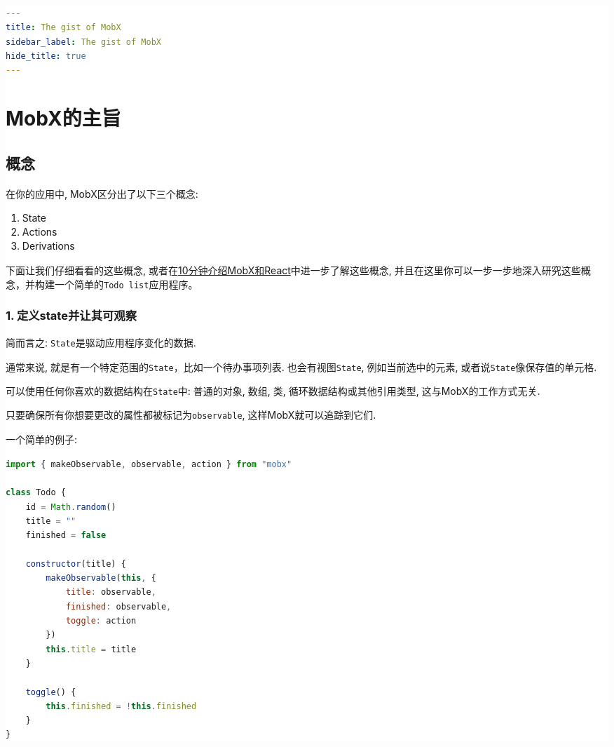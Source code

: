```yaml
---
title: The gist of MobX
sidebar_label: The gist of MobX
hide_title: true
---
```


<script async type="text/javascript" src="//cdn.carbonads.com/carbon.js?serve=CEBD4KQ7&placement=mobxjsorg" id="_carbonads_js"></script>

# MobX的主旨

## 概念

在你的应用中, MobX区分出了以下三个概念:

1. State
2. Actions
3. Derivations

下面让我们仔细看看的这些概念, 或者在[10分钟介绍MobX和React](https://mobx.js.org/getting-started)中进一步了解这些概念, 并且在这里你可以一步一步地深入研究这些概念，并构建一个简单的`Todo list`应用程序。

### 1. 定义state并让其可观察

简而言之: `State`是驱动应用程序变化的数据.

通常来说, 就是有一个特定范围的`State`，比如一个待办事项列表. 也会有视图`State`, 例如当前选中的元素, 或者说`State`像保存值的单元格.

可以使用任何你喜欢的数据结构在`State`中: 普通的对象, 数组, 类, 循环数据结构或其他引用类型, 这与MobX的工作方式无关.

只要确保所有你想要更改的属性都被标记为`observable`, 这样MobX就可以追踪到它们.

一个简单的例子:

```javascript
import { makeObservable, observable, action } from "mobx"

class Todo {
    id = Math.random()
    title = ""
    finished = false

    constructor(title) {
        makeObservable(this, {
            title: observable,
            finished: observable,
            toggle: action
        })
        this.title = title
    }

    toggle() {
        this.finished = !this.finished
    }
}
```
